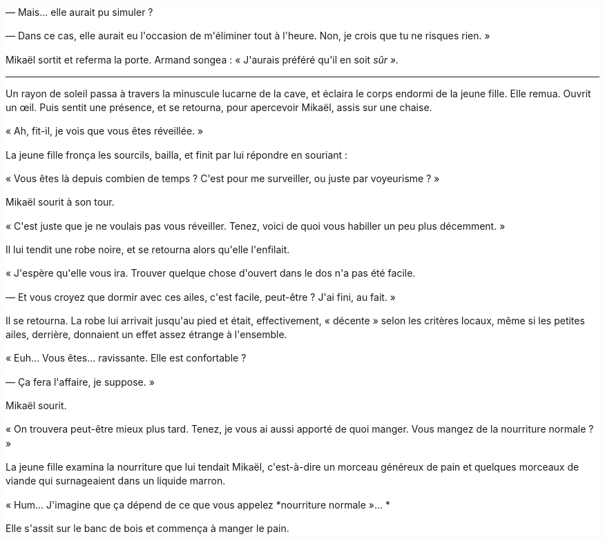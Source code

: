 — Mais... elle aurait pu simuler ?

— Dans ce cas, elle aurait eu l'occasion de m'éliminer tout à
l'heure. Non, je crois que tu ne risques rien. »

Mikaël sortit et referma la porte. Armand songea : « J'aurais préféré
qu'il en soit *sûr ».*


******
Un rayon de soleil passa à travers la minuscule lucarne de la cave, et
éclaira le corps endormi de la jeune fille.
Elle remua. Ouvrit un œil. Puis sentit une présence, et se retourna,
pour apercevoir Mikaël, assis sur une chaise.

« Ah, fit-il, je vois que vous êtes réveillée. »

La jeune fille fronça les sourcils, bailla, et finit par lui répondre
en souriant :

« Vous êtes là depuis combien de temps ? C'est pour me surveiller,
ou juste par voyeurisme ? »

Mikaël sourit à son tour.

« C'est juste que je ne voulais pas vous réveiller. Tenez, voici de
quoi vous habiller un peu plus décemment. »

Il lui tendit une robe noire, et se retourna alors qu'elle l'enfilait.

« J'espère qu'elle vous ira. Trouver quelque chose d'ouvert dans le
dos n'a pas été facile.

— Et vous croyez que dormir avec ces ailes, c'est facile, peut-être
? J'ai fini, au fait. »

Il se retourna. La robe lui arrivait jusqu'au pied et était,
effectivement, « décente » selon les critères locaux, même si les
petites ailes, derrière,
donnaient un effet assez étrange à l'ensemble.

« Euh... Vous êtes... ravissante. Elle est confortable ?

— Ça fera l'affaire, je suppose. »

Mikaël sourit.

« On trouvera peut-être mieux plus tard. Tenez, je vous ai aussi
apporté de quoi manger. Vous mangez de la nourriture normale ? »

La jeune fille examina la nourriture que lui tendait Mikaël,
c'est-à-dire un morceau généreux de pain et quelques morceaux de
viande qui
surnageaient dans un liquide marron.

« Hum... J'imagine que ça dépend de ce que vous appelez *nourriture
normale »... *

Elle s'assit sur le banc de bois et commença à manger le pain.
